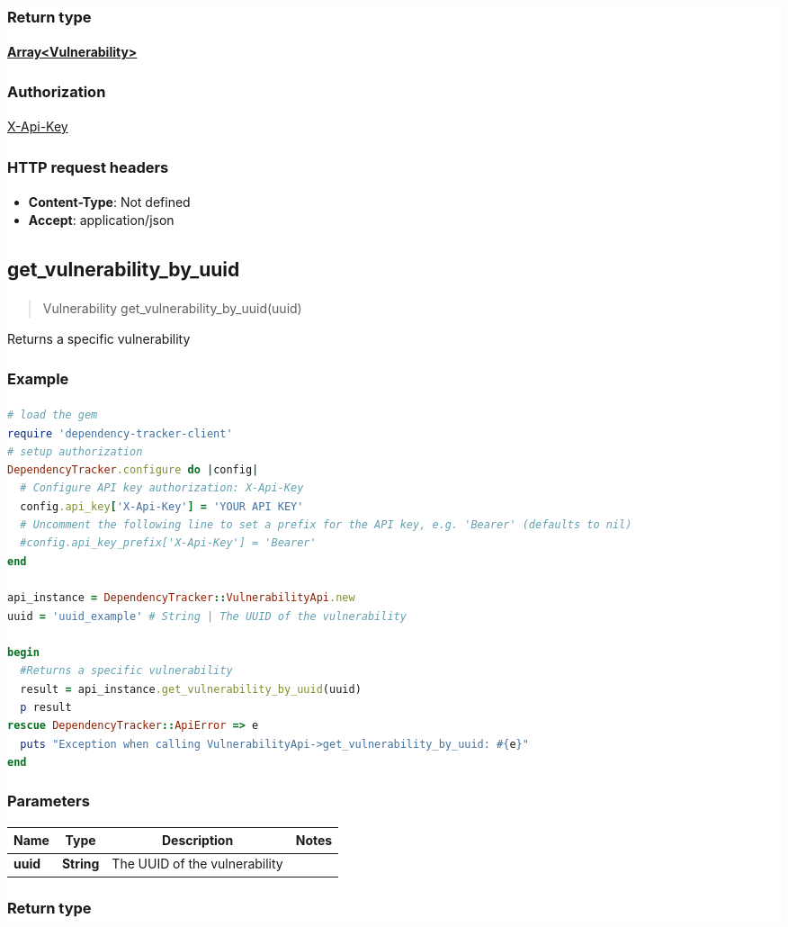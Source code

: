 ### Return type

[**Array&lt;Vulnerability&gt;**](Vulnerability.md)

### Authorization

[X-Api-Key](../README.md#X-Api-Key)

### HTTP request headers

- **Content-Type**: Not defined
- **Accept**: application/json


## get_vulnerability_by_uuid

> Vulnerability get_vulnerability_by_uuid(uuid)

Returns a specific vulnerability

### Example

```ruby
# load the gem
require 'dependency-tracker-client'
# setup authorization
DependencyTracker.configure do |config|
  # Configure API key authorization: X-Api-Key
  config.api_key['X-Api-Key'] = 'YOUR API KEY'
  # Uncomment the following line to set a prefix for the API key, e.g. 'Bearer' (defaults to nil)
  #config.api_key_prefix['X-Api-Key'] = 'Bearer'
end

api_instance = DependencyTracker::VulnerabilityApi.new
uuid = 'uuid_example' # String | The UUID of the vulnerability

begin
  #Returns a specific vulnerability
  result = api_instance.get_vulnerability_by_uuid(uuid)
  p result
rescue DependencyTracker::ApiError => e
  puts "Exception when calling VulnerabilityApi->get_vulnerability_by_uuid: #{e}"
end
```

### Parameters


Name | Type | Description  | Notes
------------- | ------------- | ------------- | -------------
 **uuid** | **String**| The UUID of the vulnerability | 

### Return type
